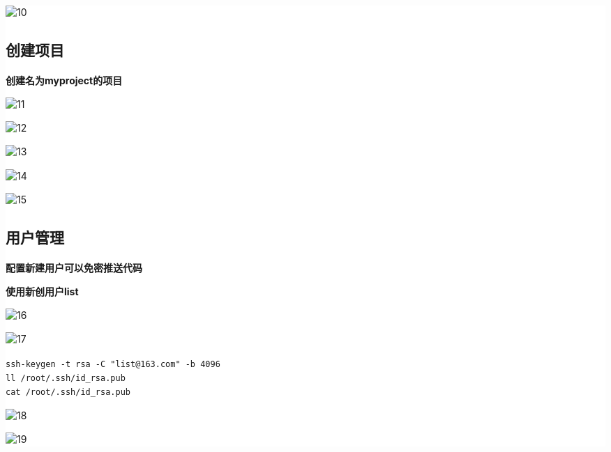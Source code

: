 ![10](C:\Users\Administrator\Desktop\Gitlab\图片\10.png)

## 创建项目

**创建名为myproject的项目**

![11](C:\Users\Administrator\Desktop\Gitlab\图片\11.png)

![12](C:\Users\Administrator\Desktop\Gitlab\图片\12.png)

![13](C:\Users\Administrator\Desktop\Gitlab\图片\13.png)

![14](C:\Users\Administrator\Desktop\Gitlab\图片\14.png)

![15](C:\Users\Administrator\Desktop\Gitlab\图片\15.png)

##  用户管理

**配置新建用户可以免密推送代码**

**使用新创用户list**

![16](C:\Users\Administrator\Desktop\Gitlab\图片\16.png)

![17](C:\Users\Administrator\Desktop\Gitlab\图片\17.png)

```shell
ssh-keygen -t rsa -C "list@163.com" -b 4096
ll /root/.ssh/id_rsa.pub
cat /root/.ssh/id_rsa.pub
```

![18](C:\Users\Administrator\Desktop\Gitlab\图片\18.png)

![19](C:\Users\Administrator\Desktop\Gitlab\图片\19.png)

```shell

```

